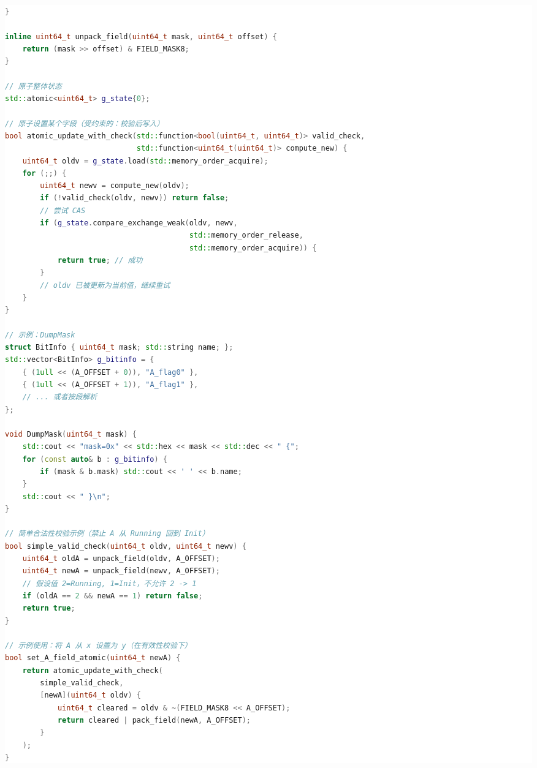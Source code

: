 ```cpp
}

inline uint64_t unpack_field(uint64_t mask, uint64_t offset) {
    return (mask >> offset) & FIELD_MASK8;
}

// 原子整体状态
std::atomic<uint64_t> g_state{0};

// 原子设置某个字段（受约束的：校验后写入）
bool atomic_update_with_check(std::function<bool(uint64_t, uint64_t)> valid_check,
                              std::function<uint64_t(uint64_t)> compute_new) {
    uint64_t oldv = g_state.load(std::memory_order_acquire);
    for (;;) {
        uint64_t newv = compute_new(oldv);
        if (!valid_check(oldv, newv)) return false;
        // 尝试 CAS
        if (g_state.compare_exchange_weak(oldv, newv,
                                          std::memory_order_release,
                                          std::memory_order_acquire)) {
            return true; // 成功
        }
        // oldv 已被更新为当前值，继续重试
    }
}

// 示例：DumpMask
struct BitInfo { uint64_t mask; std::string name; };
std::vector<BitInfo> g_bitinfo = {
    { (1ull << (A_OFFSET + 0)), "A_flag0" },
    { (1ull << (A_OFFSET + 1)), "A_flag1" },
    // ... 或者按段解析
};

void DumpMask(uint64_t mask) {
    std::cout << "mask=0x" << std::hex << mask << std::dec << " {";
    for (const auto& b : g_bitinfo) {
        if (mask & b.mask) std::cout << ' ' << b.name;
    }
    std::cout << " }\n";
}

// 简单合法性校验示例（禁止 A 从 Running 回到 Init）
bool simple_valid_check(uint64_t oldv, uint64_t newv) {
    uint64_t oldA = unpack_field(oldv, A_OFFSET);
    uint64_t newA = unpack_field(newv, A_OFFSET);
    // 假设值 2=Running, 1=Init，不允许 2 -> 1
    if (oldA == 2 && newA == 1) return false;
    return true;
}

// 示例使用：将 A 从 x 设置为 y（在有效性校验下）
bool set_A_field_atomic(uint64_t newA) {
    return atomic_update_with_check(
        simple_valid_check,
        [newA](uint64_t oldv) {
            uint64_t cleared = oldv & ~(FIELD_MASK8 << A_OFFSET);
            return cleared | pack_field(newA, A_OFFSET);
        }
    );
}
```
